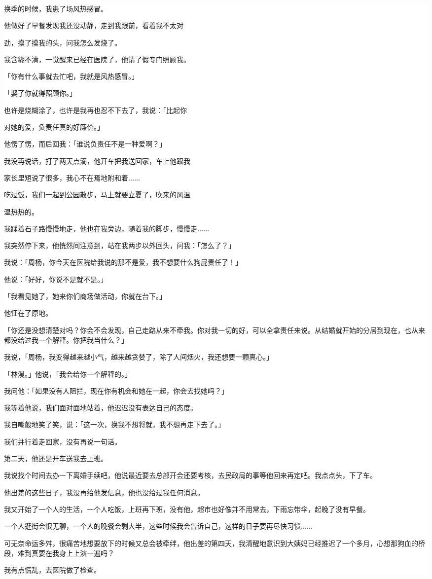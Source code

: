 换季的时候，我患了场风热感冒。

他做好了早餐发现我还没动静，走到我跟前，看着我不太对

劲，摸了摸我的头，问我怎么发烧了。

我含糊不清，一觉醒来已经在医院了，他请了假专门照顾我。

「你有什么事就去忙吧，我就是风热感冒。」

「娶了你就得照顾你。」

也许是烧糊涂了，也许是我再也忍不下去了，我说：「比起你

对她的爱，负责任真的好廉价。」

他愣了愣，而后回我：「谁说负责任不是一种爱啊？」

我没再说话，打了两天点滴，他开车把我送回家，车上他跟我

家长里短说了很多，我心不在焉地附和着……

吃过饭，我们一起到公园散步，马上就要立夏了，吹来的风温

温热热的。

我踩着石子路慢慢地走，他也在我旁边，随着我的脚步，慢慢走……

我突然停下来，他恍然间注意到，站在我两步以外回头，问我：「怎么了？」

我说：「周杨，你今天在医院给我说的那不是爱，我不想要什么狗屁责任了！」

他说：「好好，你说不是就不是。」

「我看见她了，她来你们商场做活动，你就在台下。」

他怔在了原地。

「你还是没想清楚对吗？你会不会发现，自己走路从来不牵我。你对我一切的好，可以全拿责任来说。从结婚就开始的分居到现在，也从来都没给过我一个解释。你把我当什么？」

我说，「周杨，我变得越来越小气，越来越贪婪了，除了人间烟火，我还想要一颗真心。」

「林漫。」他说，「我会给你一个解释的。」

我问他：「如果没有人阻拦，现在你有机会和她在一起，你会去找她吗？」

我等着他说，我们面对面地站着，他迟迟没有表达自己的态度。

我自嘲般地笑了笑，说：「这一次，换我不想将就，我不想再走下去了。」

我们并行着走回家，没有再说一句话。

第二天，他还是开车送我去上班。

我说找个时间去办一下离婚手续吧，他说最近要去总部开会还要考核，去民政局的事等他回来再定吧。我点点头，下了车。

他出差的这些日子，我没再给他发信息，他也没给过我任何消息。

我又开始了一个人的生活，一个人吃饭，上班再下班，没有他，超市也好像并不用常去，下雨忘带伞，起晚了没有早餐。

一个人逛街会很无聊，一个人的晚餐会剩大半，这些时候我会告诉自己，这样的日子要再尽快习惯……

可无奈命运多舛，很痛苦地想要放下的时候又总会被牵绊，他出差的第四天，我清醒地意识到大姨妈已经推迟了一个多月，心想那狗血的桥段，难到真要在我身上上演一遍吗？

我有点慌乱，去医院做了检查。
